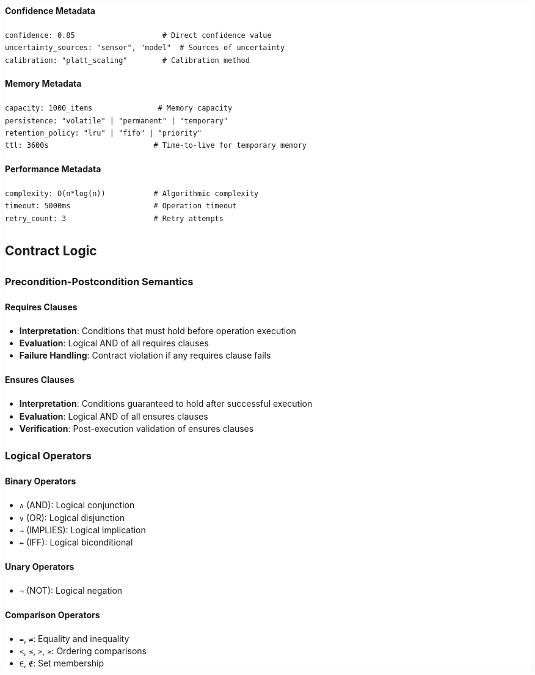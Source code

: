#### Confidence Metadata
```smars
confidence: 0.85                    # Direct confidence value
uncertainty_sources: "sensor", "model"  # Sources of uncertainty
calibration: "platt_scaling"        # Calibration method
```

#### Memory Metadata
```smars
capacity: 1000_items               # Memory capacity
persistence: "volatile" | "permanent" | "temporary"
retention_policy: "lru" | "fifo" | "priority"
ttl: 3600s                        # Time-to-live for temporary memory
```

#### Performance Metadata
```smars
complexity: O(n*log(n))           # Algorithmic complexity
timeout: 5000ms                   # Operation timeout
retry_count: 3                    # Retry attempts
```

## Contract Logic

### Precondition-Postcondition Semantics

#### Requires Clauses
- **Interpretation**: Conditions that must hold before operation execution
- **Evaluation**: Logical AND of all requires clauses
- **Failure Handling**: Contract violation if any requires clause fails

#### Ensures Clauses  
- **Interpretation**: Conditions guaranteed to hold after successful execution
- **Evaluation**: Logical AND of all ensures clauses
- **Verification**: Post-execution validation of ensures clauses

### Logical Operators

#### Binary Operators
- `∧` (AND): Logical conjunction
- `∨` (OR): Logical disjunction  
- `→` (IMPLIES): Logical implication
- `↔` (IFF): Logical biconditional

#### Unary Operators
- `¬` (NOT): Logical negation

#### Comparison Operators
- `=`, `≠`: Equality and inequality
- `<`, `≤`, `>`, `≥`: Ordering comparisons
- `∈`, `∉`: Set membership
